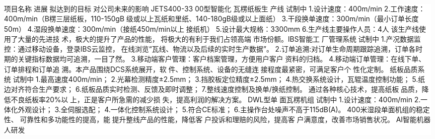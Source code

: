 项目名称
进展
拟达到的目标
对公司未来的影响
JETS400-33
00型智能化
瓦楞纸板生
产线
试制中
1.设计速度：400m/min
2.工作速度：400m/min（B楞三层纸板，110-150gB
级或以上瓦纸和里纸、140-180gB级或以上面纸）
3.干段换单速度：300m/min（最小订单长度50m）
4.湿段换单速度：300m/min（接纸450m/min以上
接纸机）
5.设计最大规格：3300mm
6.生产线主要操作人员：4人
该生产线使用了大量的先进技
术，极大的提升了产品的性能，
将极大的有利于我们占领高端
市场份额。IBS智能工
厂管理系统
试制中
1.产况数据监控：通过移动设备，登录IBS云监控，
在线浏览“瓦线、物流以及后续的实时生产数据”。
2.订单追溯:对订单生命周期跟踪追溯，订单各时
期的关键指标数据均可追溯，一目了然。
3.移动端客户管理：客户档案管理，方便用户客户
资料的归档。
4.移动端订单管理：在线下单、订单排程和订单追
溯。本产品围绕DCS系统展开，软
件、控制系统、设备的无缝连
接程度最紧密，可满足客户个
性化定制。
纸板品质系
统
试制中
1.最高速度400m/min；
2.光幕检测精度±2.5mm；
3.挡胶板定位精度±2.5mm；
4.热交换系统设计，瓦辊温度控制功能；
5.纸边对齐符合生产要求；
6.纸板品质实时检测、反馈及即时调整；
7.整线速度控制及换单/换纸控制。
通过各种核心技术，提高纸板
品质，降低不良纸板率20%以
上，正是客户所急需的减少损
失，提高利润的解决方案。
DWL型单
面瓦楞机组
试制中
1.设计速度：400m/min
2.一体化外观设计；
3.全伺服选配；
4.一体化控制系统设计；
5.符合CE标准；
6.主操作台处噪声不高于115dB(A)。
400米湿段单面机组的稳定性、
可靠性和多功能性的提高，能
提升整线产品的性能，降低客
户投诉和理赔的风险，提高客
户满意度，改善市场销售状况。
AI智能机器
人研发